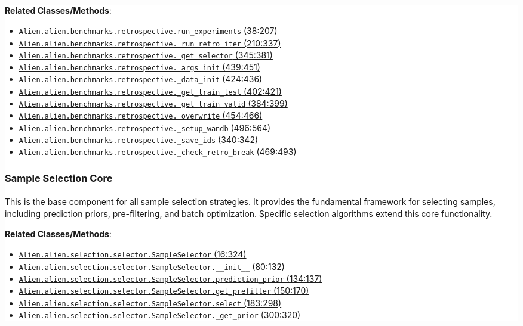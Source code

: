 
**Related Classes/Methods**:

- <a href="https://github.com/Sanofi-Public/Alien/blob/master/alien/benchmarks/retrospective.py#L38-L207" target="_blank" rel="noopener noreferrer">`Alien.alien.benchmarks.retrospective.run_experiments` (38:207)</a>
- <a href="https://github.com/Sanofi-Public/Alien/blob/master/alien/benchmarks/retrospective.py#L210-L337" target="_blank" rel="noopener noreferrer">`Alien.alien.benchmarks.retrospective._run_retro_iter` (210:337)</a>
- <a href="https://github.com/Sanofi-Public/Alien/blob/master/alien/benchmarks/retrospective.py#L345-L381" target="_blank" rel="noopener noreferrer">`Alien.alien.benchmarks.retrospective._get_selector` (345:381)</a>
- <a href="https://github.com/Sanofi-Public/Alien/blob/master/alien/benchmarks/retrospective.py#L439-L451" target="_blank" rel="noopener noreferrer">`Alien.alien.benchmarks.retrospective._args_init` (439:451)</a>
- <a href="https://github.com/Sanofi-Public/Alien/blob/master/alien/benchmarks/retrospective.py#L424-L436" target="_blank" rel="noopener noreferrer">`Alien.alien.benchmarks.retrospective._data_init` (424:436)</a>
- <a href="https://github.com/Sanofi-Public/Alien/blob/master/alien/benchmarks/retrospective.py#L402-L421" target="_blank" rel="noopener noreferrer">`Alien.alien.benchmarks.retrospective._get_train_test` (402:421)</a>
- <a href="https://github.com/Sanofi-Public/Alien/blob/master/alien/benchmarks/retrospective.py#L384-L399" target="_blank" rel="noopener noreferrer">`Alien.alien.benchmarks.retrospective._get_train_valid` (384:399)</a>
- <a href="https://github.com/Sanofi-Public/Alien/blob/master/alien/benchmarks/retrospective.py#L454-L466" target="_blank" rel="noopener noreferrer">`Alien.alien.benchmarks.retrospective._overwrite` (454:466)</a>
- <a href="https://github.com/Sanofi-Public/Alien/blob/master/alien/benchmarks/retrospective.py#L496-L564" target="_blank" rel="noopener noreferrer">`Alien.alien.benchmarks.retrospective._setup_wandb` (496:564)</a>
- <a href="https://github.com/Sanofi-Public/Alien/blob/master/alien/benchmarks/retrospective.py#L340-L342" target="_blank" rel="noopener noreferrer">`Alien.alien.benchmarks.retrospective._save_ids` (340:342)</a>
- <a href="https://github.com/Sanofi-Public/Alien/blob/master/alien/benchmarks/retrospective.py#L469-L493" target="_blank" rel="noopener noreferrer">`Alien.alien.benchmarks.retrospective._check_retro_break` (469:493)</a>


### Sample Selection Core
This is the base component for all sample selection strategies. It provides the fundamental framework for selecting samples, including prediction priors, pre-filtering, and batch optimization. Specific selection algorithms extend this core functionality.


**Related Classes/Methods**:

- <a href="https://github.com/Sanofi-Public/Alien/blob/master/alien/selection/selector.py#L16-L324" target="_blank" rel="noopener noreferrer">`Alien.alien.selection.selector.SampleSelector` (16:324)</a>
- <a href="https://github.com/Sanofi-Public/Alien/blob/master/alien/selection/selector.py#L80-L132" target="_blank" rel="noopener noreferrer">`Alien.alien.selection.selector.SampleSelector.__init__` (80:132)</a>
- <a href="https://github.com/Sanofi-Public/Alien/blob/master/alien/selection/selector.py#L134-L137" target="_blank" rel="noopener noreferrer">`Alien.alien.selection.selector.SampleSelector.prediction_prior` (134:137)</a>
- <a href="https://github.com/Sanofi-Public/Alien/blob/master/alien/selection/selector.py#L150-L170" target="_blank" rel="noopener noreferrer">`Alien.alien.selection.selector.SampleSelector.get_prefilter` (150:170)</a>
- <a href="https://github.com/Sanofi-Public/Alien/blob/master/alien/selection/selector.py#L183-L298" target="_blank" rel="noopener noreferrer">`Alien.alien.selection.selector.SampleSelector.select` (183:298)</a>
- <a href="https://github.com/Sanofi-Public/Alien/blob/master/alien/selection/selector.py#L300-L320" target="_blank" rel="noopener noreferrer">`Alien.alien.selection.selector.SampleSelector._get_prior` (300:320)</a>